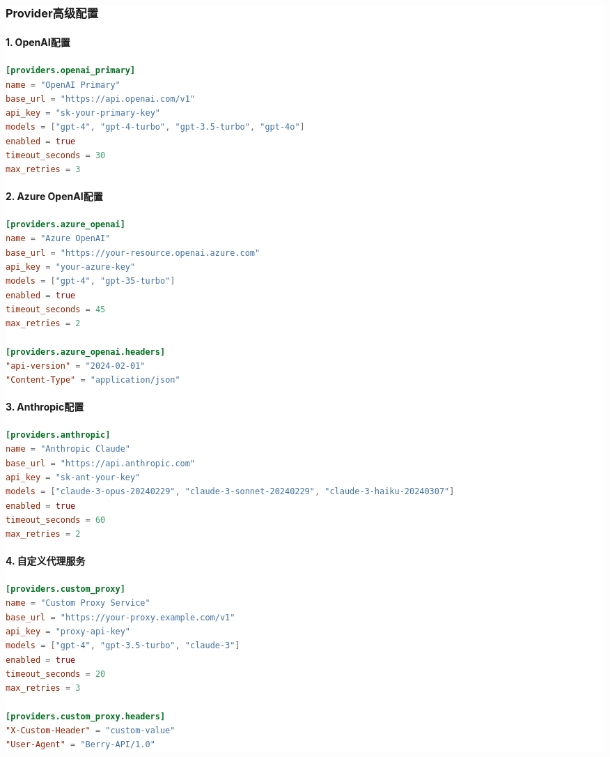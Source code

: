 ### Provider高级配置

#### 1. OpenAI配置
```toml
[providers.openai_primary]
name = "OpenAI Primary"
base_url = "https://api.openai.com/v1"
api_key = "sk-your-primary-key"
models = ["gpt-4", "gpt-4-turbo", "gpt-3.5-turbo", "gpt-4o"]
enabled = true
timeout_seconds = 30
max_retries = 3
```

#### 2. Azure OpenAI配置
```toml
[providers.azure_openai]
name = "Azure OpenAI"
base_url = "https://your-resource.openai.azure.com"
api_key = "your-azure-key"
models = ["gpt-4", "gpt-35-turbo"]
enabled = true
timeout_seconds = 45
max_retries = 2

[providers.azure_openai.headers]
"api-version" = "2024-02-01"
"Content-Type" = "application/json"
```

#### 3. Anthropic配置
```toml
[providers.anthropic]
name = "Anthropic Claude"
base_url = "https://api.anthropic.com"
api_key = "sk-ant-your-key"
models = ["claude-3-opus-20240229", "claude-3-sonnet-20240229", "claude-3-haiku-20240307"]
enabled = true
timeout_seconds = 60
max_retries = 2
```

#### 4. 自定义代理服务
```toml
[providers.custom_proxy]
name = "Custom Proxy Service"
base_url = "https://your-proxy.example.com/v1"
api_key = "proxy-api-key"
models = ["gpt-4", "gpt-3.5-turbo", "claude-3"]
enabled = true
timeout_seconds = 20
max_retries = 3

[providers.custom_proxy.headers]
"X-Custom-Header" = "custom-value"
"User-Agent" = "Berry-API/1.0"
```
